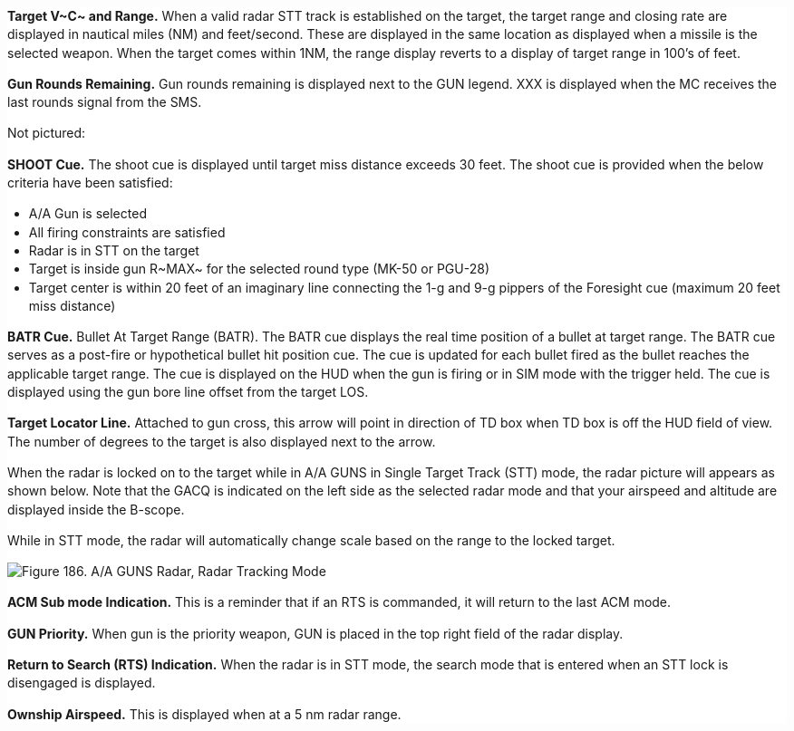 **Target V~C~ and Range.** When a valid radar STT track is established on the target, the target range
and closing rate are displayed in nautical miles (NM) and feet/second. These are displayed in the
same location as displayed when a missile is the selected weapon. When the target comes within
1NM, the range display reverts to a display of target range in 100’s of feet.

**Gun Rounds Remaining.** Gun rounds remaining is displayed next to the GUN legend. XXX is
displayed when the MC receives the last rounds signal from the SMS.

Not pictured:

**SHOOT Cue.** The shoot cue is displayed until target miss distance exceeds 30 feet. The shoot cue is
provided when the below criteria have been satisfied:

- A/A Gun is selected
- All firing constraints are satisfied
- Radar is in STT on the target
- Target is inside gun R~MAX~ for the selected round type (MK-50 or PGU-28)
- Target center is within 20 feet of an imaginary line connecting the 1-g and 9-g pippers of
the Foresight cue (maximum 20 feet miss distance)

**BATR Cue.** Bullet At Target Range (BATR). The BATR cue displays the real time position of a bullet
at target range. The BATR cue serves as a post-fire or hypothetical bullet hit position cue. The cue is
updated for each bullet fired as the bullet reaches the applicable target range. The cue is displayed
on the HUD when the gun is firing or in SIM mode with the trigger held. The cue is displayed using
the gun bore line offset from the target LOS.

**Target Locator Line.** Attached to gun cross, this arrow will point in direction of TD box when TD
box is off the HUD field of view. The number of degrees to the target is also displayed next to the
arrow.

When the radar is locked on to the target while in A/A GUNS in Single Target Track (STT) mode, the
radar picture will appears as shown below. Note that the GACQ is indicated on the left side as the
selected radar mode and that your airspeed and altitude are displayed inside the B-scope.

While in STT mode, the radar will automatically change scale based on the range to the locked
target.

![Figure 186. A/A GUNS Radar, Radar Tracking Mode](img/img-398-1-screen.jpg)

**ACM Sub mode Indication.** This is a reminder that if an RTS is commanded, it will return to the
last ACM mode.

**GUN Priority.** When gun is the priority weapon, GUN is placed in the top right field of the radar
display.

**Return to Search (RTS) Indication.** When the radar is in STT mode, the search mode that is
entered when an STT lock is disengaged is displayed.

**Ownship Airspeed.** This is displayed when at a 5 nm radar range.
